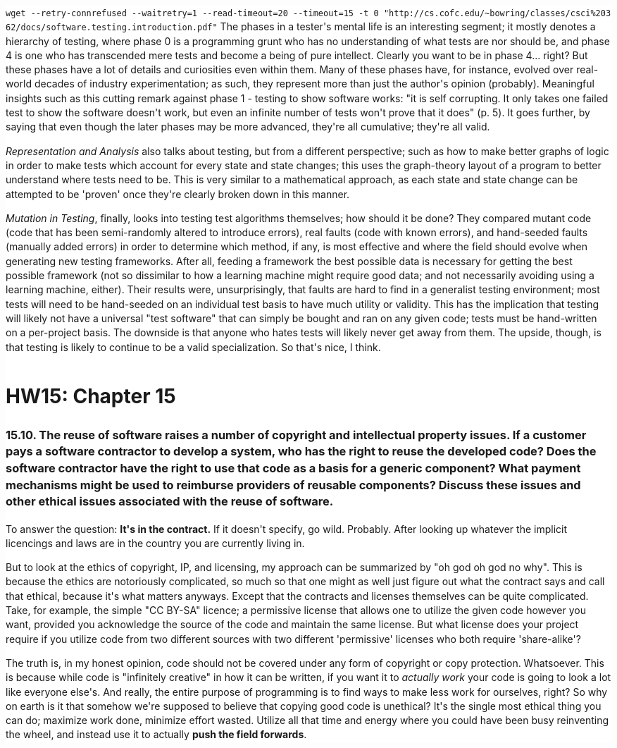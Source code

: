 ```wget --retry-connrefused --waitretry=1 --read-timeout=20 --timeout=15 -t 0 "http://cs.cofc.edu/~bowring/classes/csci%20362/docs/software.testing.introduction.pdf"```
The phases in a tester's mental life is an interesting segment; it mostly denotes a hierarchy of testing, where phase 0 is a programming grunt who has no understanding of what tests are nor should be, and phase 4 is one who has transcended mere tests and become a being of pure intellect. Clearly you want to be in phase 4... right? But these phases have a lot of details and curiosities even within them. Many of these phases have, for instance, evolved over real-world decades of industry experimentation; as such, they represent more than just the author's opinion (probably). Meaningful insights such as this cutting remark against phase 1 - testing to show software works: "it is self corrupting. It only takes one failed test to show the software doesn't work, but even an infinite number of tests won't prove that it does" (p. 5). It goes further, by saying that even though the later phases may be more advanced, they're all cumulative; they're all valid.

*Representation and Analysis* also talks about testing, but from a different perspective; such as how to make better graphs of logic in order to make tests which account for every state and state changes; this uses the graph-theory layout of a program to better understand where tests need to be. This is very similar to a mathematical approach, as each state and state change can be attempted to be 'proven' once they're clearly broken down in this manner.

*Mutation in Testing*, finally, looks into testing test algorithms themselves; how should it be done? They compared mutant code (code that has been semi-randomly altered to introduce errors), real faults (code with known errors), and hand-seeded faults (manually added errors) in order to determine which method, if any, is most effective and where the field should evolve when generating new testing frameworks. After all, feeding a framework the best possible data is necessary for getting the best possible framework (not so dissimilar to how a learning machine might require good data; and not necessarily avoiding using a learning machine, either). Their results were, unsurprisingly, that faults are hard to find in a generalist testing environment; most tests will need to be hand-seeded on an individual test basis to have much utility or validity. This has the implication that testing will likely not have a universal "test software" that can simply be bought and ran on any given code; tests must be hand-written on a per-project basis. The downside is that anyone who hates tests will likely never get away from them. The upside, though, is that testing is likely to continue to be a valid specialization. So that's nice, I think.

# HW15: Chapter 15

### 15.10. The reuse of software raises a number of copyright and intellectual property issues. If a customer pays a software contractor to develop a system, who has the right to reuse the developed code? Does the software contractor have the right to use that code as a basis for a generic component? What payment mechanisms might be used to reimburse providers of reusable components? Discuss these issues and other ethical issues associated with the reuse of software.

To answer the question: **It's in the contract.** If it doesn't specify, go wild. Probably. After looking up whatever the implicit licencings and laws are in the country you are currently living in.

But to look at the ethics of copyright, IP, and licensing, my approach can be summarized by "oh god oh god no why". This is because the ethics are notoriously complicated, so much so that one might as well just figure out what the contract says and call that ethical, because it's what matters anyways. Except that the contracts and licenses themselves can be quite complicated. Take, for example, the simple "CC BY-SA" licence; a permissive license that allows one to utilize the given code however you want, provided you acknowledge the source of the code and maintain the same license. But what license does your project require if you utilize code from two different sources with two different 'permissive' licenses who both require 'share-alike'?

The truth is, in my honest opinion, code should not be covered under any form of copyright or copy protection. Whatsoever. This is because while code is "infinitely creative" in how it can be written, if you want it to *actually work* your code is going to look a lot like everyone else's. And really, the entire purpose of programming is to find ways to make less work for ourselves, right? So why on earth is it that somehow we're supposed to believe that copying good code is unethical? It's the single most ethical thing you can do; maximize work done, minimize effort wasted. Utilize all that time and energy where you could have been busy reinventing the wheel, and instead use it to actually **push the field forwards**.

```